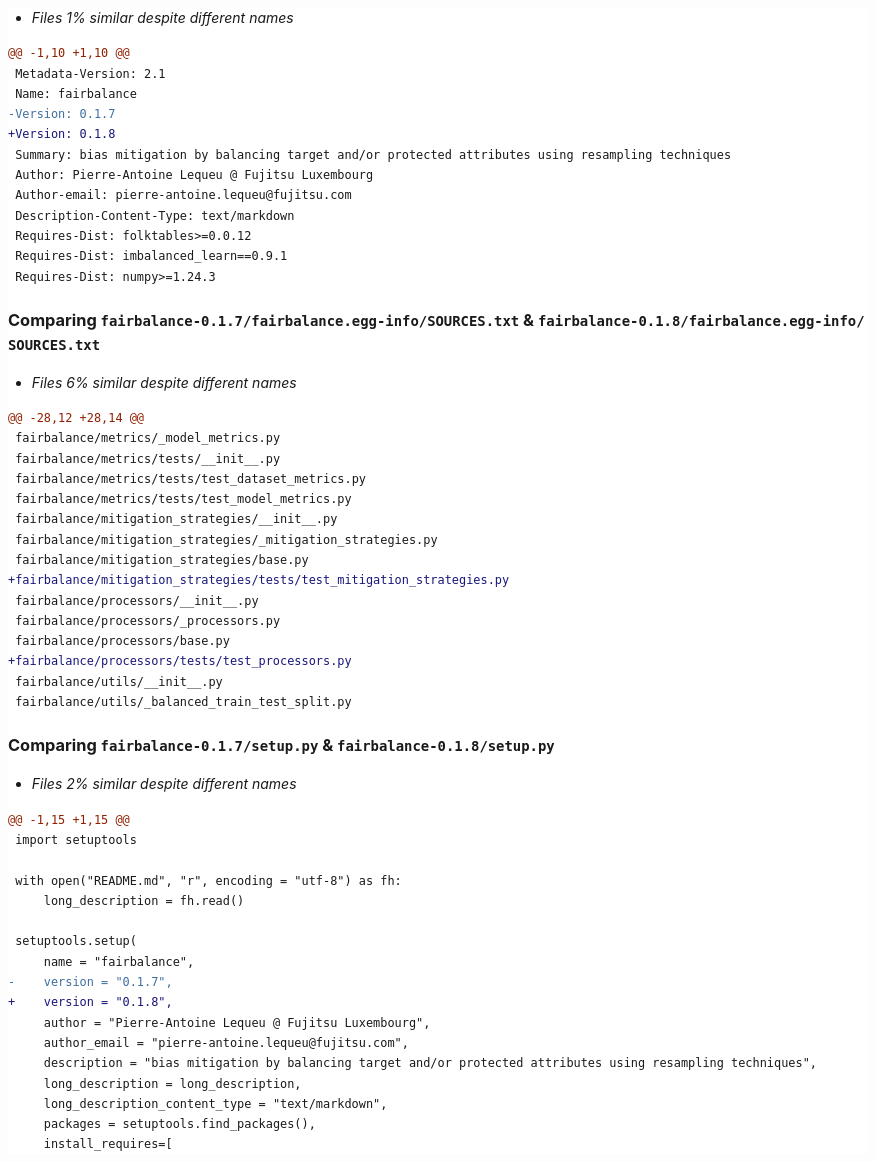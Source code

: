  * *Files 1% similar despite different names*

```diff
@@ -1,10 +1,10 @@
 Metadata-Version: 2.1
 Name: fairbalance
-Version: 0.1.7
+Version: 0.1.8
 Summary: bias mitigation by balancing target and/or protected attributes using resampling techniques
 Author: Pierre-Antoine Lequeu @ Fujitsu Luxembourg
 Author-email: pierre-antoine.lequeu@fujitsu.com
 Description-Content-Type: text/markdown
 Requires-Dist: folktables>=0.0.12
 Requires-Dist: imbalanced_learn==0.9.1
 Requires-Dist: numpy>=1.24.3
```

### Comparing `fairbalance-0.1.7/fairbalance.egg-info/SOURCES.txt` & `fairbalance-0.1.8/fairbalance.egg-info/SOURCES.txt`

 * *Files 6% similar despite different names*

```diff
@@ -28,12 +28,14 @@
 fairbalance/metrics/_model_metrics.py
 fairbalance/metrics/tests/__init__.py
 fairbalance/metrics/tests/test_dataset_metrics.py
 fairbalance/metrics/tests/test_model_metrics.py
 fairbalance/mitigation_strategies/__init__.py
 fairbalance/mitigation_strategies/_mitigation_strategies.py
 fairbalance/mitigation_strategies/base.py
+fairbalance/mitigation_strategies/tests/test_mitigation_strategies.py
 fairbalance/processors/__init__.py
 fairbalance/processors/_processors.py
 fairbalance/processors/base.py
+fairbalance/processors/tests/test_processors.py
 fairbalance/utils/__init__.py
 fairbalance/utils/_balanced_train_test_split.py
```

### Comparing `fairbalance-0.1.7/setup.py` & `fairbalance-0.1.8/setup.py`

 * *Files 2% similar despite different names*

```diff
@@ -1,15 +1,15 @@
 import setuptools
 
 with open("README.md", "r", encoding = "utf-8") as fh:
     long_description = fh.read()
 
 setuptools.setup(
     name = "fairbalance",
-    version = "0.1.7",
+    version = "0.1.8",
     author = "Pierre-Antoine Lequeu @ Fujitsu Luxembourg",
     author_email = "pierre-antoine.lequeu@fujitsu.com",
     description = "bias mitigation by balancing target and/or protected attributes using resampling techniques",
     long_description = long_description,
     long_description_content_type = "text/markdown",
     packages = setuptools.find_packages(),
     install_requires=[
```